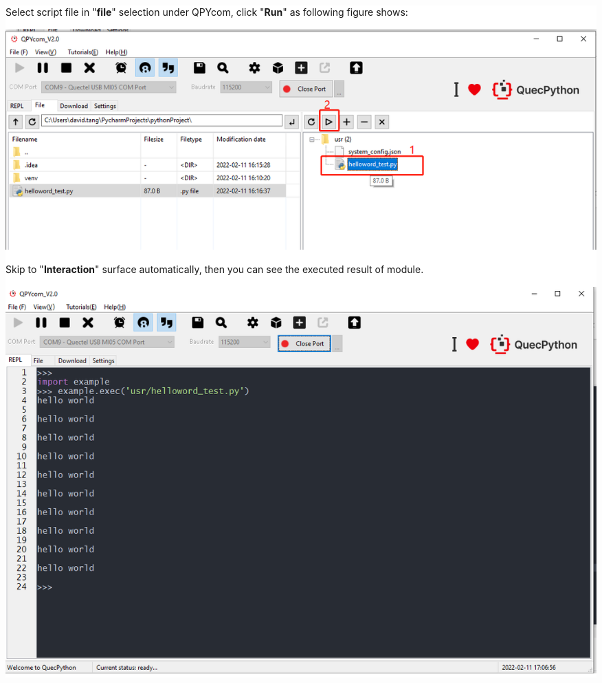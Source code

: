 Select script file in "**file**" selection under QPYcom, click "**Run**" as following figure shows:

![](media/readme_15.jpg)

Skip to "**Interaction**" surface automatically, then you can see the executed result of module. 

![](media/readme_16.jpg)
